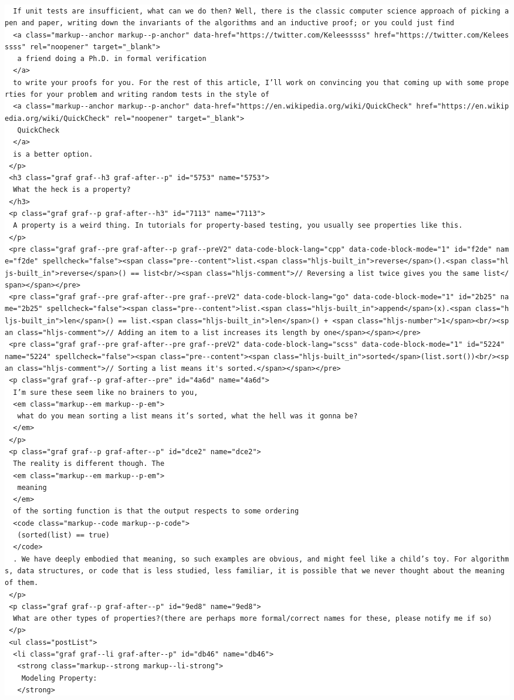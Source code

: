       If unit tests are insufficient, what can we do then? Well, there is the classic computer science approach of picking a pen and paper, writing down the invariants of the algorithms and an inductive proof; or you could just find
      <a class="markup--anchor markup--p-anchor" data-href="https://twitter.com/Keleesssss" href="https://twitter.com/Keleesssss" rel="noopener" target="_blank">
       a friend doing a Ph.D. in formal verification
      </a>
      to write your proofs for you. For the rest of this article, I’ll work on convincing you that coming up with some properties for your problem and writing random tests in the style of
      <a class="markup--anchor markup--p-anchor" data-href="https://en.wikipedia.org/wiki/QuickCheck" href="https://en.wikipedia.org/wiki/QuickCheck" rel="noopener" target="_blank">
       QuickCheck
      </a>
      is a better option.
     </p>
     <h3 class="graf graf--h3 graf-after--p" id="5753" name="5753">
      What the heck is a property?
     </h3>
     <p class="graf graf--p graf-after--h3" id="7113" name="7113">
      A property is a weird thing. In tutorials for property-based testing, you usually see properties like this.
     </p>
     <pre class="graf graf--pre graf-after--p graf--preV2" data-code-block-lang="cpp" data-code-block-mode="1" id="f2de" name="f2de" spellcheck="false"><span class="pre--content">list.<span class="hljs-built_in">reverse</span>().<span class="hljs-built_in">reverse</span>() == list<br/><span class="hljs-comment">// Reversing a list twice gives you the same list</span></span></pre>
     <pre class="graf graf--pre graf-after--pre graf--preV2" data-code-block-lang="go" data-code-block-mode="1" id="2b25" name="2b25" spellcheck="false"><span class="pre--content">list.<span class="hljs-built_in">append</span>(x).<span class="hljs-built_in">len</span>() == list.<span class="hljs-built_in">len</span>() + <span class="hljs-number">1</span><br/><span class="hljs-comment">// Adding an item to a list increases its length by one</span></span></pre>
     <pre class="graf graf--pre graf-after--pre graf--preV2" data-code-block-lang="scss" data-code-block-mode="1" id="5224" name="5224" spellcheck="false"><span class="pre--content"><span class="hljs-built_in">sorted</span>(list.sort())<br/><span class="hljs-comment">// Sorting a list means it's sorted.</span></span></pre>
     <p class="graf graf--p graf-after--pre" id="4a6d" name="4a6d">
      I’m sure these seem like no brainers to you,
      <em class="markup--em markup--p-em">
       what do you mean sorting a list means it’s sorted, what the hell was it gonna be?
      </em>
     </p>
     <p class="graf graf--p graf-after--p" id="dce2" name="dce2">
      The reality is different though. The
      <em class="markup--em markup--p-em">
       meaning
      </em>
      of the sorting function is that the output respects to some ordering
      <code class="markup--code markup--p-code">
       (sorted(list) == true)
      </code>
      . We have deeply embodied that meaning, so such examples are obvious, and might feel like a child’s toy. For algorithms, data structures, or code that is less studied, less familiar, it is possible that we never thought about the meaning of them.
     </p>
     <p class="graf graf--p graf-after--p" id="9ed8" name="9ed8">
      What are other types of properties?(there are perhaps more formal/correct names for these, please notify me if so)
     </p>
     <ul class="postList">
      <li class="graf graf--li graf-after--p" id="db46" name="db46">
       <strong class="markup--strong markup--li-strong">
        Modeling Property:
       </strong>